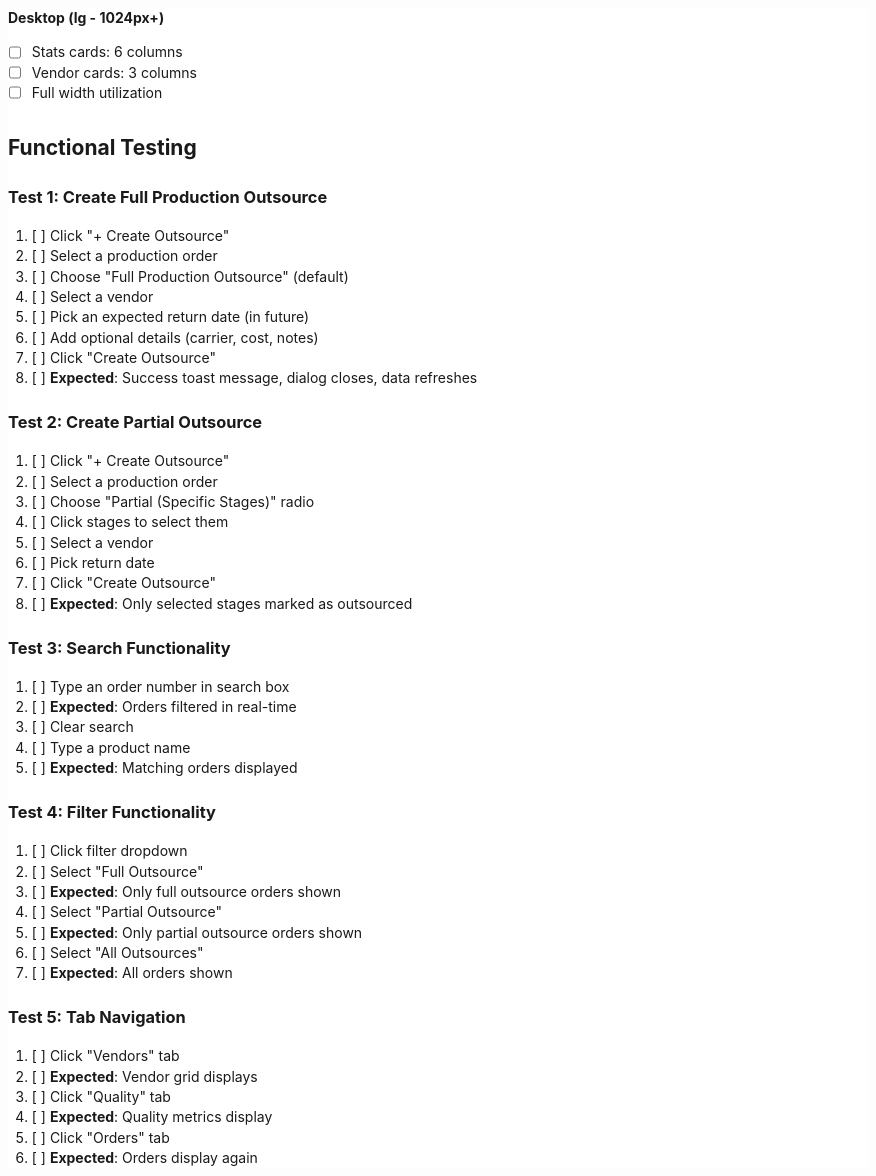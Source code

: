**Desktop (lg - 1024px+)**
- [ ] Stats cards: 6 columns
- [ ] Vendor cards: 3 columns
- [ ] Full width utilization

## Functional Testing

### Test 1: Create Full Production Outsource
1. [ ] Click "+ Create Outsource"
2. [ ] Select a production order
3. [ ] Choose "Full Production Outsource" (default)
4. [ ] Select a vendor
5. [ ] Pick an expected return date (in future)
6. [ ] Add optional details (carrier, cost, notes)
7. [ ] Click "Create Outsource"
8. [ ] **Expected**: Success toast message, dialog closes, data refreshes

### Test 2: Create Partial Outsource
1. [ ] Click "+ Create Outsource"
2. [ ] Select a production order
3. [ ] Choose "Partial (Specific Stages)" radio
4. [ ] Click stages to select them
5. [ ] Select a vendor
6. [ ] Pick return date
7. [ ] Click "Create Outsource"
8. [ ] **Expected**: Only selected stages marked as outsourced

### Test 3: Search Functionality
1. [ ] Type an order number in search box
2. [ ] **Expected**: Orders filtered in real-time
3. [ ] Clear search
4. [ ] Type a product name
5. [ ] **Expected**: Matching orders displayed

### Test 4: Filter Functionality
1. [ ] Click filter dropdown
2. [ ] Select "Full Outsource"
3. [ ] **Expected**: Only full outsource orders shown
4. [ ] Select "Partial Outsource"
5. [ ] **Expected**: Only partial outsource orders shown
6. [ ] Select "All Outsources"
7. [ ] **Expected**: All orders shown

### Test 5: Tab Navigation
1. [ ] Click "Vendors" tab
2. [ ] **Expected**: Vendor grid displays
3. [ ] Click "Quality" tab
4. [ ] **Expected**: Quality metrics display
5. [ ] Click "Orders" tab
6. [ ] **Expected**: Orders display again
